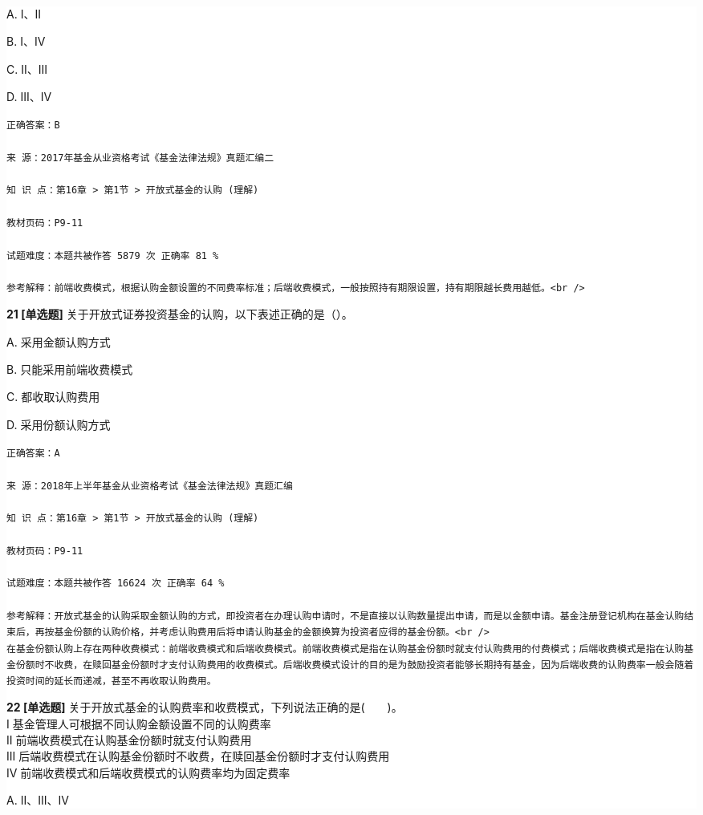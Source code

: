 A. Ⅰ、Ⅱ

B. Ⅰ、Ⅳ

C. Ⅱ、Ⅲ

D. Ⅲ、Ⅳ

```
正确答案：B

来 源：2017年基金从业资格考试《基金法律法规》真题汇编二

知 识 点：第16章 > 第1节 > 开放式基金的认购 (理解)

教材页码：P9-11

试题难度：本题共被作答 5879 次 正确率 81 %

参考解释：前端收费模式，根据认购金额设置的不同费率标准；后端收费模式，一般按照持有期限设置，持有期限越长费用越低。<br />
```


**21 [单选题]** 关于开放式证券投资基金的认购，以下表述正确的是（）。

A. 采用金额认购方式

B. 只能采用前端收费模式

C. 都收取认购费用

D. 采用份额认购方式

```
正确答案：A

来 源：2018年上半年基金从业资格考试《基金法律法规》真题汇编

知 识 点：第16章 > 第1节 > 开放式基金的认购 (理解)

教材页码：P9-11

试题难度：本题共被作答 16624 次 正确率 64 %

参考解释：开放式基金的认购采取金额认购的方式，即投资者在办理认购申请时，不是直接以认购数量提出申请，而是以金额申请。基金注册登记机构在基金认购结束后，再按基金份额的认购价格，并考虑认购费用后将申请认购基金的金额换算为投资者应得的基金份额。<br />
在基金份额认购上存在两种收费模式：前端收费模式和后端收费模式。前端收费模式是指在认购基金份额时就支付认购费用的付费模式；后端收费模式是指在认购基金份额时不收费，在赎回基金份额时才支付认购费用的收费模式。后端收费模式设计的目的是为鼓励投资者能够长期持有基金，因为后端收费的认购费率一般会随着投资时间的延长而递减，甚至不再收取认购费用。
```


**22 [单选题]** 关于开放式基金的认购费率和收费模式，下列说法正确的是(&emsp;&emsp;)。<br />
I 基金管理人可根据不同认购金额设置不同的认购费率<br />
II 前端收费模式在认购基金份额时就支付认购费用<br />
III 后端收费模式在认购基金份额时不收费，在赎回基金份额时才支付认购费用<br />
IV 前端收费模式和后端收费模式的认购费率均为固定费率

A. II、III、IV
